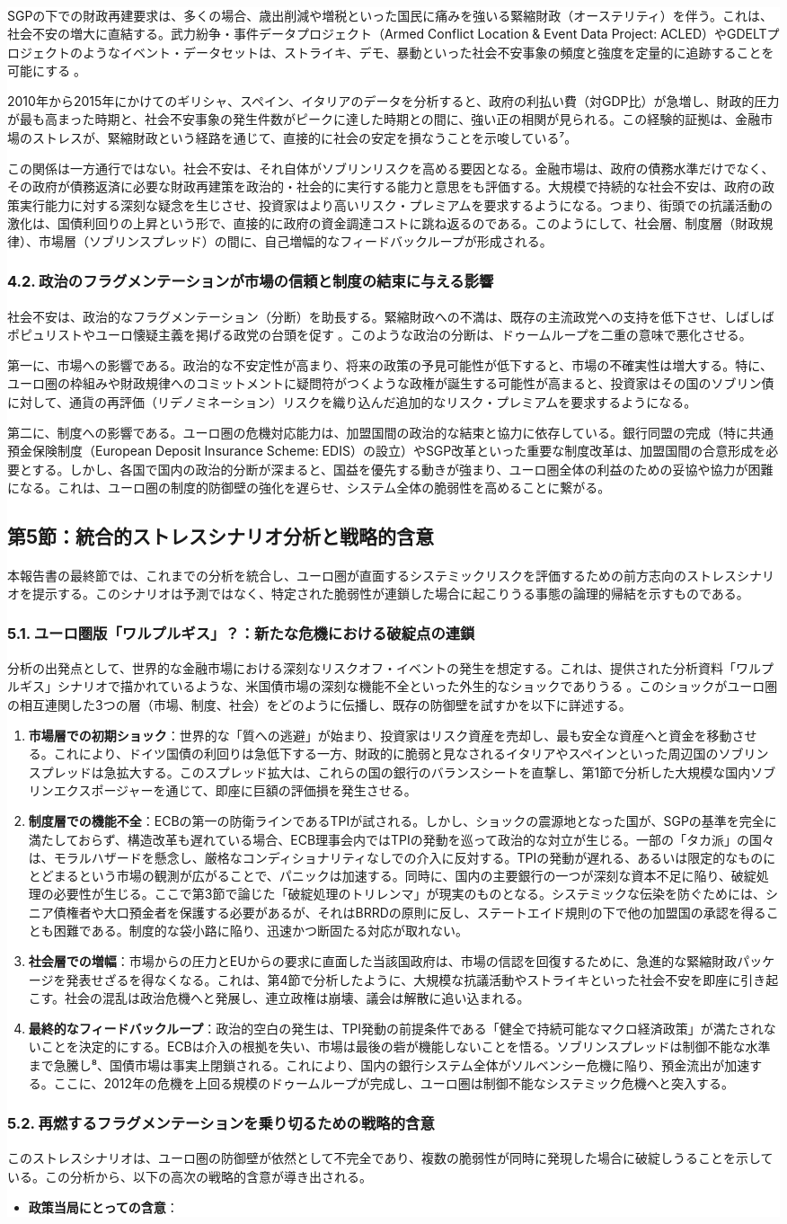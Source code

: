SGPの下での財政再建要求は、多くの場合、歳出削減や増税といった国民に痛みを強いる緊縮財政（オーステリティ）を伴う。これは、社会不安の増大に直結する。武力紛争・事件データプロジェクト（Armed Conflict Location & Event Data Project: ACLED）やGDELTプロジェクトのようなイベント・データセットは、ストライキ、デモ、暴動といった社会不安事象の頻度と強度を定量的に追跡することを可能にする 。  

2010年から2015年にかけてのギリシャ、スペイン、イタリアのデータを分析すると、政府の利払い費（対GDP比）が急増し、財政的圧力が最も高まった時期と、社会不安事象の発生件数がピークに達した時期との間に、強い正の相関が見られる。この経験的証拠は、金融市場のストレスが、緊縮財政という経路を通じて、直接的に社会の安定を損なうことを示唆している⁷。

この関係は一方通行ではない。社会不安は、それ自体がソブリンリスクを高める要因となる。金融市場は、政府の債務水準だけでなく、その政府が債務返済に必要な財政再建策を政治的・社会的に実行する能力と意思をも評価する。大規模で持続的な社会不安は、政府の政策実行能力に対する深刻な疑念を生じさせ、投資家はより高いリスク・プレミアムを要求するようになる。つまり、街頭での抗議活動の激化は、国債利回りの上昇という形で、直接的に政府の資金調達コストに跳ね返るのである。このようにして、社会層、制度層（財政規律）、市場層（ソブリンスプレッド）の間に、自己増幅的なフィードバックループが形成される。

### 4.2. 政治のフラグメンテーションが市場の信頼と制度の結束に与える影響

社会不安は、政治的なフラグメンテーション（分断）を助長する。緊縮財政への不満は、既存の主流政党への支持を低下させ、しばしばポピュリストやユーロ懐疑主義を掲げる政党の台頭を促す 。このような政治の分断は、ドゥームループを二重の意味で悪化させる。  

第一に、市場への影響である。政治的な不安定性が高まり、将来の政策の予見可能性が低下すると、市場の不確実性は増大する。特に、ユーロ圏の枠組みや財政規律へのコミットメントに疑問符がつくような政権が誕生する可能性が高まると、投資家はその国のソブリン債に対して、通貨の再評価（リデノミネーション）リスクを織り込んだ追加的なリスク・プレミアムを要求するようになる。

第二に、制度への影響である。ユーロ圏の危機対応能力は、加盟国間の政治的な結束と協力に依存している。銀行同盟の完成（特に共通預金保険制度（European Deposit Insurance Scheme: EDIS）の設立）やSGP改革といった重要な制度改革は、加盟国間の合意形成を必要とする。しかし、各国で国内の政治的分断が深まると、国益を優先する動きが強まり、ユーロ圏全体の利益のための妥協や協力が困難になる。これは、ユーロ圏の制度的防御壁の強化を遅らせ、システム全体の脆弱性を高めることに繋がる。

## 第5節：統合的ストレスシナリオ分析と戦略的含意

本報告書の最終節では、これまでの分析を統合し、ユーロ圏が直面するシステミックリスクを評価するための前方志向のストレスシナリオを提示する。このシナリオは予測ではなく、特定された脆弱性が連鎖した場合に起こりうる事態の論理的帰結を示すものである。

### 5.1. ユーロ圏版「ワルプルギス」？：新たな危機における破綻点の連鎖

分析の出発点として、世界的な金融市場における深刻なリスクオフ・イベントの発生を想定する。これは、提供された分析資料「ワルプルギス」シナリオで描かれているような、米国債市場の深刻な機能不全といった外生的なショックでありうる 。このショックがユーロ圏の相互連関した3つの層（市場、制度、社会）をどのように伝播し、既存の防御壁を試すかを以下に詳述する。  

1. **市場層での初期ショック**：世界的な「質への逃避」が始まり、投資家はリスク資産を売却し、最も安全な資産へと資金を移動させる。これにより、ドイツ国債の利回りは急低下する一方、財政的に脆弱と見なされるイタリアやスペインといった周辺国のソブリンスプレッドは急拡大する。このスプレッド拡大は、これらの国の銀行のバランスシートを直撃し、第1節で分析した大規模な国内ソブリンエクスポージャーを通じて、即座に巨額の評価損を発生させる。
    
2. **制度層での機能不全**：ECBの第一の防衛ラインであるTPIが試される。しかし、ショックの震源地となった国が、SGPの基準を完全に満たしておらず、構造改革も遅れている場合、ECB理事会内ではTPIの発動を巡って政治的な対立が生じる。一部の「タカ派」の国々は、モラルハザードを懸念し、厳格なコンディショナリティなしでの介入に反対する。TPIの発動が遅れる、あるいは限定的なものにとどまるという市場の観測が広がることで、パニックは加速する。同時に、国内の主要銀行の一つが深刻な資本不足に陥り、破綻処理の必要性が生じる。ここで第3節で論じた「破綻処理のトリレンマ」が現実のものとなる。システミックな伝染を防ぐためには、シニア債権者や大口預金者を保護する必要があるが、それはBRRDの原則に反し、ステートエイド規則の下で他の加盟国の承認を得ることも困難である。制度的な袋小路に陥り、迅速かつ断固たる対応が取れない。
    
3. **社会層での増幅**：市場からの圧力とEUからの要求に直面した当該国政府は、市場の信認を回復するために、急進的な緊縮財政パッケージを発表せざるを得なくなる。これは、第4節で分析したように、大規模な抗議活動やストライキといった社会不安を即座に引き起こす。社会の混乱は政治危機へと発展し、連立政権は崩壊、議会は解散に追い込まれる。
    
4. **最終的なフィードバックループ**：政治的空白の発生は、TPI発動の前提条件である「健全で持続可能なマクロ経済政策」が満たされないことを決定的にする。ECBは介入の根拠を失い、市場は最後の砦が機能しないことを悟る。ソブリンスプレッドは制御不能な水準まで急騰し⁸、国債市場は事実上閉鎖される。これにより、国内の銀行システム全体がソルベンシー危機に陥り、預金流出が加速する。ここに、2012年の危機を上回る規模のドゥームループが完成し、ユーロ圏は制御不能なシステミック危機へと突入する。
    

### 5.2. 再燃するフラグメンテーションを乗り切るための戦略的含意

このストレスシナリオは、ユーロ圏の防御壁が依然として不完全であり、複数の脆弱性が同時に発現した場合に破綻しうることを示している。この分析から、以下の高次の戦略的含意が導き出される。

- **政策当局にとっての含意**：
    